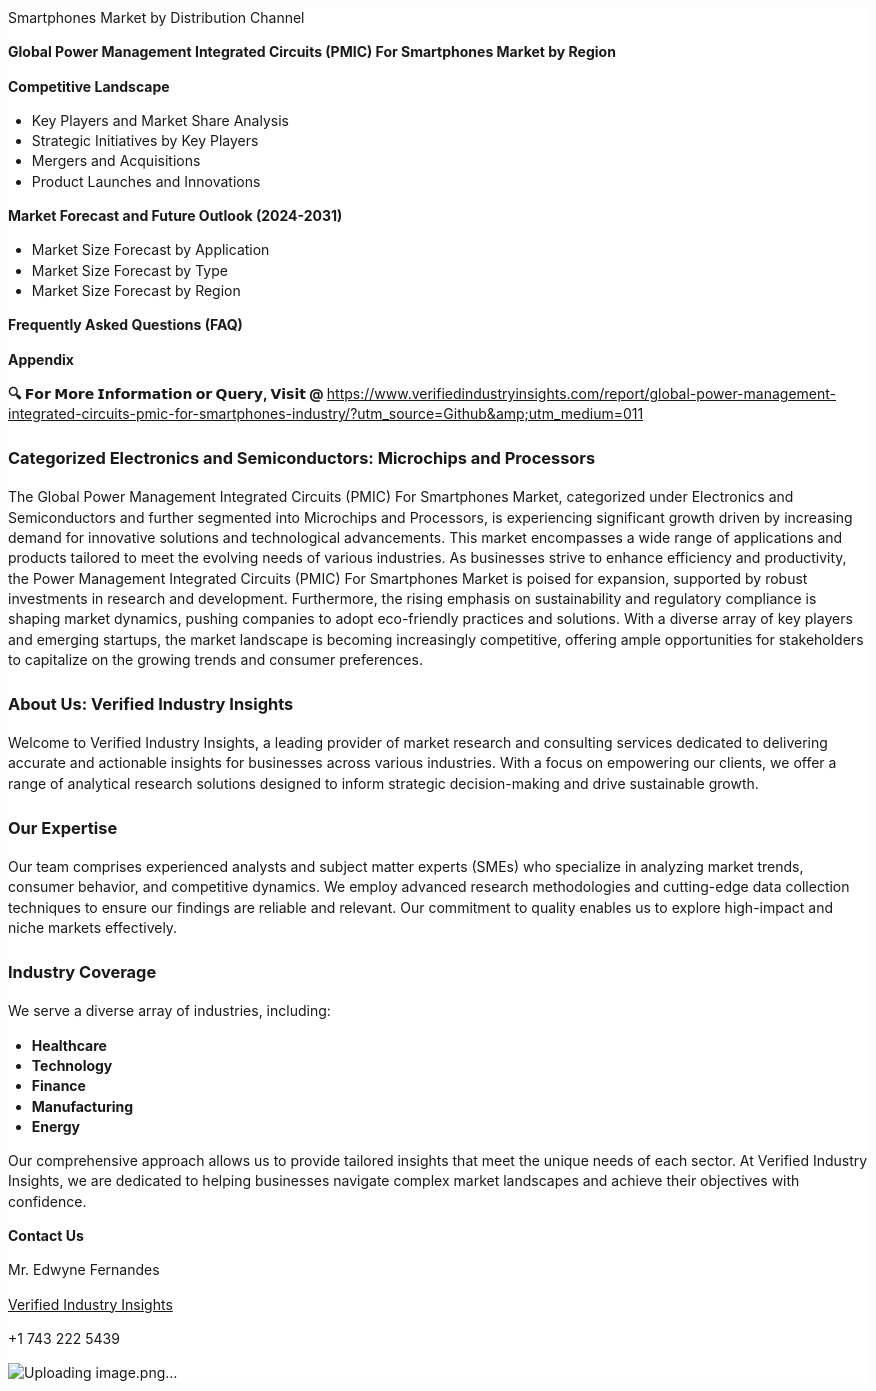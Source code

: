 Smartphones Market by Distribution Channel</strong></p><p><strong>Global Power Management Integrated Circuits (PMIC) For Smartphones Market by Region</strong></p><p><strong>Competitive Landscape</strong></p><ul><li>Key Players and Market Share Analysis</li><li>Strategic Initiatives by Key Players</li><li>Mergers and Acquisitions</li><li>Product Launches and Innovations</li></ul><p><strong>Market Forecast and Future Outlook (2024-2031)</strong></p><ul><li>Market Size Forecast by Application</li><li>Market Size Forecast by Type</li><li>Market Size Forecast by Region</li></ul><p><strong>Frequently Asked Questions (FAQ)</strong></p><p><strong>Appendix<br /></strong></p><p><strong>🔍 𝗙𝗼𝗿 𝗠𝗼𝗿𝗲 𝗜𝗻𝗳𝗼𝗿𝗺𝗮𝘁𝗶𝗼𝗻 𝗼𝗿 𝗤𝘂𝗲𝗿𝘆, 𝗩𝗶𝘀𝗶𝘁 @ </strong><a href="https://www.verifiedindustryinsights.com/report/global-power-management-integrated-circuits-pmic-for-smartphones-industry/?utm_source=Github&amp;utm_medium=011">https://www.verifiedindustryinsights.com/report/global-power-management-integrated-circuits-pmic-for-smartphones-industry/?utm_source=Github&amp;utm_medium=011</a>&nbsp;</p><h3>Categorized Electronics and Semiconductors: Microchips and Processors </h3><p>The Global Power Management Integrated Circuits (PMIC) For Smartphones Market, categorized under Electronics and Semiconductors and further segmented into Microchips and Processors, is experiencing significant growth driven by increasing demand for innovative solutions and technological advancements. This market encompasses a wide range of applications and products tailored to meet the evolving needs of various industries. As businesses strive to enhance efficiency and productivity, the Power Management Integrated Circuits (PMIC) For Smartphones Market is poised for expansion, supported by robust investments in research and development. Furthermore, the rising emphasis on sustainability and regulatory compliance is shaping market dynamics, pushing companies to adopt eco-friendly practices and solutions. With a diverse array of key players and emerging startups, the market landscape is becoming increasingly competitive, offering ample opportunities for stakeholders to capitalize on the growing trends and consumer preferences.</p><h3>About Us: Verified Industry Insights</h3><p>Welcome to Verified Industry Insights, a leading provider of market research and consulting services dedicated to delivering accurate and actionable insights for businesses across various industries. With a focus on empowering our clients, we offer a range of analytical research solutions designed to inform strategic decision-making and drive sustainable growth.</p><h3>Our Expertise</h3><p>Our team comprises experienced analysts and subject matter experts (SMEs) who specialize in analyzing market trends, consumer behavior, and competitive dynamics. We employ advanced research methodologies and cutting-edge data collection techniques to ensure our findings are reliable and relevant. Our commitment to quality enables us to explore high-impact and niche markets effectively.</p><h3>Industry Coverage</h3><p>We serve a diverse array of industries, including:</p><ul><li><strong>Healthcare</strong></li><li><strong>Technology</strong></li><li><strong>Finance</strong></li><li><strong>Manufacturing</strong></li><li><strong>Energy</strong></li></ul><p>Our comprehensive approach allows us to provide tailored insights that meet the unique needs of each sector. At Verified Industry Insights, we are dedicated to helping businesses navigate complex market landscapes and achieve their objectives with confidence.</p><p><strong>Contact Us</strong></p><p>Mr. Edwyne Fernandes</p><p><a href="https://www.verifiedindustryinsights.com/">Verified Industry Insights</a></p><p>+1 743 222 5439</p>
![Uploading image.png…]()
